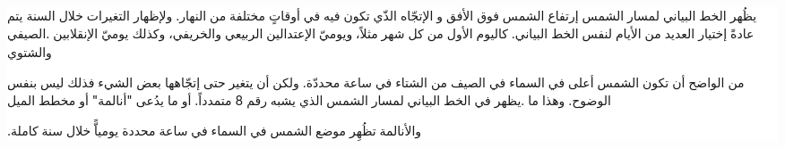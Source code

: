 يظُهر الخط البياني لمسار الشمس إرتفاع الشمس فوق الأفق و الإتجّاه الذّي تكون فيه في أوقاتٍ مختلفة من النهار. ولإظهار التغيرات خلال السنة يتم عادةً إختيار العديد من الأيام لنفس الخط البياني. كاليوم الأول من كل شهر مثلاً، ويوميّ الإعتدالين الربيعي والخريفي، وكذلك يوميّ الإنقلابين .الصيفي والشتوي

من الواضح أن تكون الشمس أعلى في السماء في الصيف من الشتاء في ساعة محددّة. ولكن أن يتغير حتى إتجّاهها بعض الشيء فذلك ليس بنفس الوضوح. وهذا ما .يظهر في الخط البياني لمسار الشمس الذي يشبه رقم 8 متمدداً. أو ما يدُعى  "أنالمة" أو مخطط الميل

.والأنالمة تظُهِر موضع الشمس في السماء في ساعة محددة يومياًّ خلال سنة كاملة

